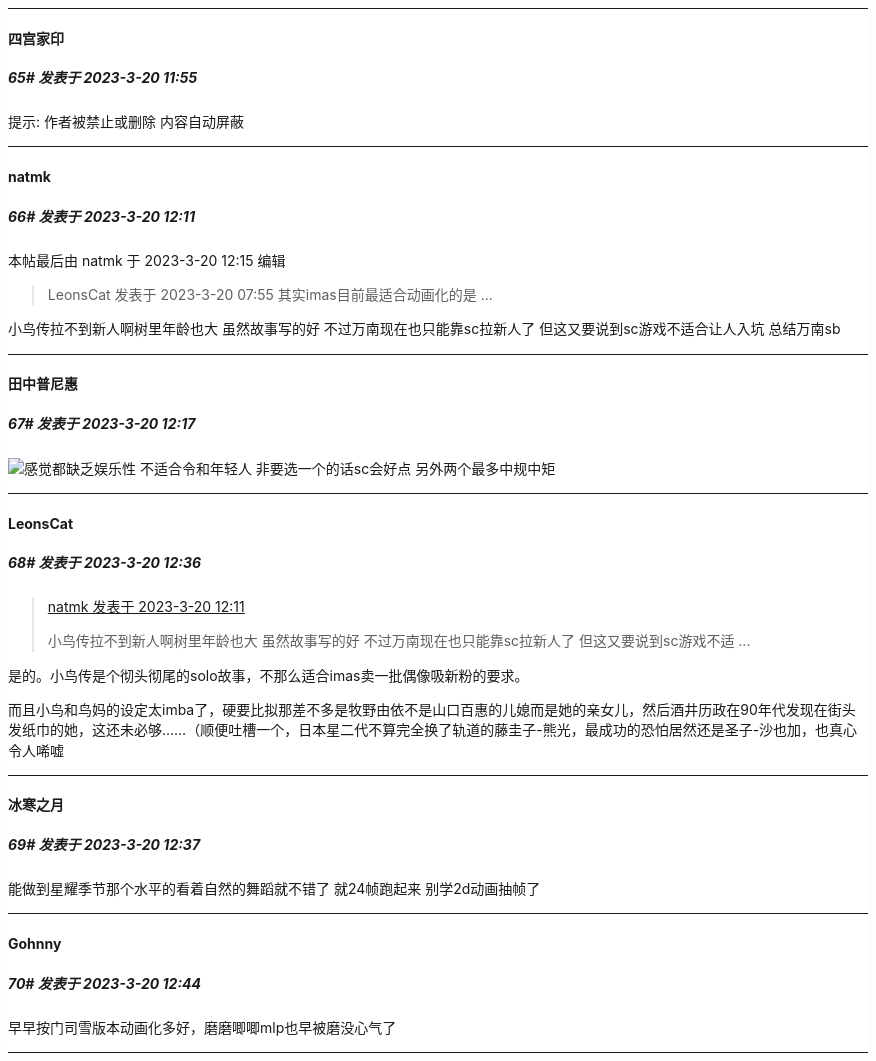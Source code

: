 *****

####  四宫家印  
##### 65#       发表于 2023-3-20 11:55

提示: 作者被禁止或删除 内容自动屏蔽

*****

####  natmk  
##### 66#       发表于 2023-3-20 12:11

 本帖最后由 natmk 于 2023-3-20 12:15 编辑 
<blockquote>LeonsCat 发表于 2023-3-20 07:55
其实imas目前最适合动画化的是 ...</blockquote>
小鸟传拉不到新人啊树里年龄也大 虽然故事写的好 不过万南现在也只能靠sc拉新人了 但这又要说到sc游戏不适合让人入坑 总结万南sb

*****

####  田中普尼惠  
##### 67#       发表于 2023-3-20 12:17

<img src="https://static.saraba1st.com/image/smiley/face2017/067.png" referrerpolicy="no-referrer">感觉都缺乏娱乐性 不适合令和年轻人 非要选一个的话sc会好点 另外两个最多中规中矩

*****

####  LeonsCat  
##### 68#       发表于 2023-3-20 12:36

<blockquote><a href="httphttps://bbs.saraba1st.com/2b/forum.php?mod=redirect&amp;goto=findpost&amp;pid=60153308&amp;ptid=2124821" target="_blank">natmk 发表于 2023-3-20 12:11</a>

小鸟传拉不到新人啊树里年龄也大 虽然故事写的好 不过万南现在也只能靠sc拉新人了 但这又要说到sc游戏不适 ...</blockquote>
是的。小鸟传是个彻头彻尾的solo故事，不那么适合imas卖一批偶像吸新粉的要求。

而且小鸟和鸟妈的设定太imba了，硬要比拟那差不多是牧野由依不是山口百惠的儿媳而是她的亲女儿，然后酒井历政在90年代发现在街头发纸巾的她，这还未必够……（顺便吐槽一个，日本星二代不算完全换了轨道的藤圭子-熊光，最成功的恐怕居然还是圣子-沙也加，也真心令人唏嘘

*****

####  冰寒之月  
##### 69#       发表于 2023-3-20 12:37

能做到星耀季节那个水平的看着自然的舞蹈就不错了 就24帧跑起来 别学2d动画抽帧了

*****

####  Gohnny  
##### 70#       发表于 2023-3-20 12:44

早早按门司雪版本动画化多好，磨磨唧唧mlp也早被磨没心气了

*****
